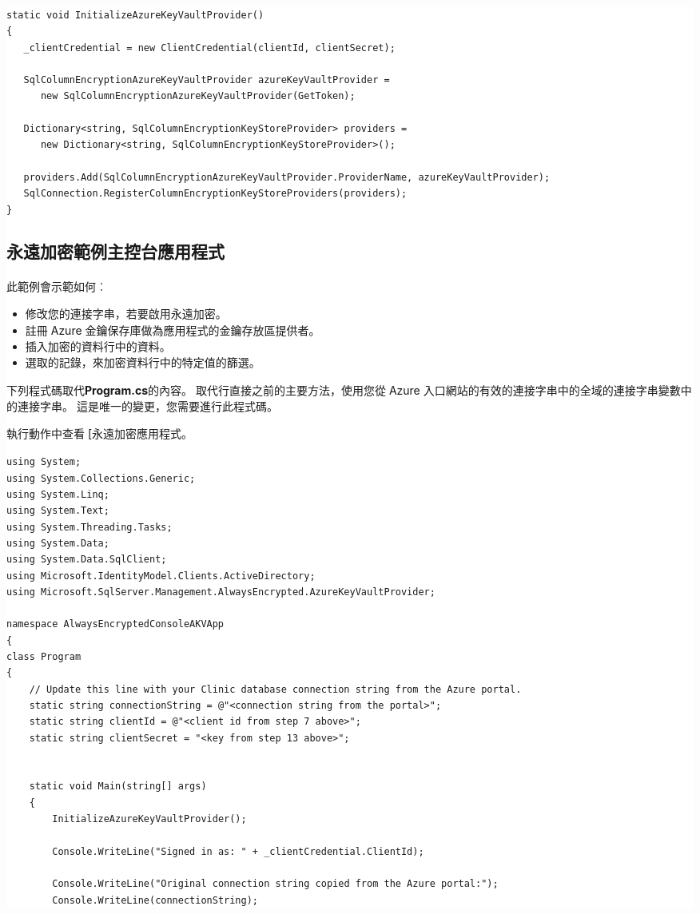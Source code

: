     static void InitializeAzureKeyVaultProvider()
    {
       _clientCredential = new ClientCredential(clientId, clientSecret);

       SqlColumnEncryptionAzureKeyVaultProvider azureKeyVaultProvider =
          new SqlColumnEncryptionAzureKeyVaultProvider(GetToken);

       Dictionary<string, SqlColumnEncryptionKeyStoreProvider> providers =
          new Dictionary<string, SqlColumnEncryptionKeyStoreProvider>();

       providers.Add(SqlColumnEncryptionAzureKeyVaultProvider.ProviderName, azureKeyVaultProvider);
       SqlConnection.RegisterColumnEncryptionKeyStoreProviders(providers);
    }



## <a name="always-encrypted-sample-console-application"></a>永遠加密範例主控台應用程式

此範例會示範如何︰

- 修改您的連接字串，若要啟用永遠加密。
- 註冊 Azure 金鑰保存庫做為應用程式的金鑰存放區提供者。  
- 插入加密的資料行中的資料。
- 選取的記錄，來加密資料行中的特定值的篩選。

下列程式碼取代**Program.cs**的內容。 取代行直接之前的主要方法，使用您從 Azure 入口網站的有效的連接字串中的全域的連接字串變數中的連接字串。 這是唯一的變更，您需要進行此程式碼。

執行動作中查看 [永遠加密應用程式。

    using System;
    using System.Collections.Generic;
    using System.Linq;
    using System.Text;
    using System.Threading.Tasks;
    using System.Data;
    using System.Data.SqlClient;
    using Microsoft.IdentityModel.Clients.ActiveDirectory;
    using Microsoft.SqlServer.Management.AlwaysEncrypted.AzureKeyVaultProvider;

    namespace AlwaysEncryptedConsoleAKVApp
    {
    class Program
    {
        // Update this line with your Clinic database connection string from the Azure portal.
        static string connectionString = @"<connection string from the portal>";
        static string clientId = @"<client id from step 7 above>";
        static string clientSecret = "<key from step 13 above>";


        static void Main(string[] args)
        {
            InitializeAzureKeyVaultProvider();

            Console.WriteLine("Signed in as: " + _clientCredential.ClientId);

            Console.WriteLine("Original connection string copied from the Azure portal:");
            Console.WriteLine(connectionString);

